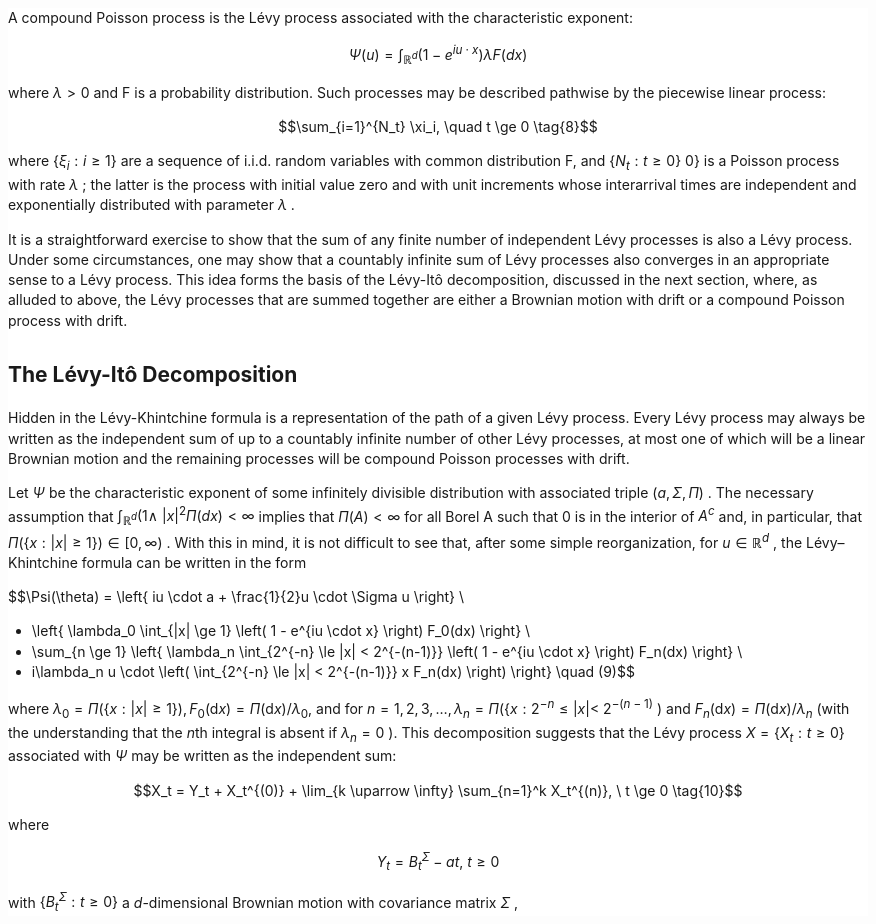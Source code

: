 A compound Poisson process is the Lévy process associated with the characteristic exponent:

$$\Psi(u) = \int_{\mathbb{R}^d} \left(1 - e^{iu \cdot x}\right) \lambda F(dx) \tag{7}$$

where  $\lambda > 0$  and F is a probability distribution. Such processes may be described pathwise by the piecewise linear process:

$$\sum_{i=1}^{N_t} \xi_i, \quad t \ge 0 \tag{8}$$

where  $\{\xi_i : i \ge 1\}$  are a sequence of i.i.d. random variables with common distribution F, and  $\{N_t : t \geq 0\}$ 0} is a Poisson process with rate  $\lambda$ ; the latter is the process with initial value zero and with unit increments whose interarrival times are independent and exponentially distributed with parameter  $\lambda$ .

It is a straightforward exercise to show that the sum of any finite number of independent Lévy processes is also a Lévy process. Under some circumstances, one may show that a countably infinite sum of Lévy processes also converges in an appropriate sense to a Lévy process. This idea forms the basis of the Lévy-Itô decomposition, discussed in the next section, where, as alluded to above, the Lévy processes that are summed together are either a Brownian motion with drift or a compound Poisson process with drift.

## The Lévy-Itô Decomposition

Hidden in the Lévy-Khintchine formula is a representation of the path of a given Lévy process. Every Lévy process may always be written as the independent sum of up to a countably infinite number of other Lévy processes, at most one of which will be a linear Brownian motion and the remaining processes will be compound Poisson processes with drift.

Let  $\Psi$  be the characteristic exponent of some infinitely divisible distribution with associated triple  $(a, \Sigma, \Pi)$ . The necessary assumption that  $\int_{\mathbb{R}^d} (1 \wedge$  $|x|^2 \Pi(dx) < \infty$  implies that  $\Pi(A) < \infty$  for all Borel A such that 0 is in the interior of  $A^c$  and, in particular, that  $\Pi(\{x : |x| \ge 1\}) \in [0, \infty)$ . With this in mind, it is not difficult to see that, after some simple reorganization, for  $u \in \mathbb{R}^d$ , the Lévy–Khintchine formula can be written in the form

$$\Psi(\theta) = \left\{ iu \cdot a + \frac{1}{2}u \cdot \Sigma u \right\} \\
+ \left\{ \lambda_0 \int_{|x| \ge 1} \left( 1 - e^{iu \cdot x} \right) F_0(dx) \right\} \\
+ \sum_{n \ge 1} \left\{ \lambda_n \int_{2^{-n} \le |x| < 2^{-(n-1)}} \left( 1 - e^{iu \cdot x} \right) F_n(dx) \right\} \\
+ i\lambda_n u \cdot \left( \int_{2^{-n} \le |x| < 2^{-(n-1)}} x F_n(dx) \right) \right\} \quad (9)$$

where  $\lambda_0 = \Pi(\{x : |x| \ge 1\}), F_0(\mathrm{d}x) = \Pi(\mathrm{d}x)/\lambda_0,$ and for  $n = 1, 2, 3, \ldots, \lambda_n = \Pi(\{x : 2^{-n} \le |x| <$  $2^{-(n-1)}$ ) and  $F_n(\mathrm{d}x) = \Pi(\mathrm{d}x)/\lambda_n$  (with the understanding that the *n*th integral is absent if  $\lambda_n = 0$ ). This decomposition suggests that the Lévy process  $X = \{X_t : t \ge 0\}$  associated with  $\Psi$  may be written as the independent sum:

$$X_t = Y_t + X_t^{(0)} + \lim_{k \uparrow \infty} \sum_{n=1}^k X_t^{(n)}, \ t \ge 0 \tag{10}$$

where

$$Y_t = B_t^{\Sigma} - at, \ t \ge 0 \tag{11}$$

with  $\{B_t^{\Sigma}: t \ge 0\}$  a *d*-dimensional Brownian motion with covariance matrix  $\Sigma$ ,
